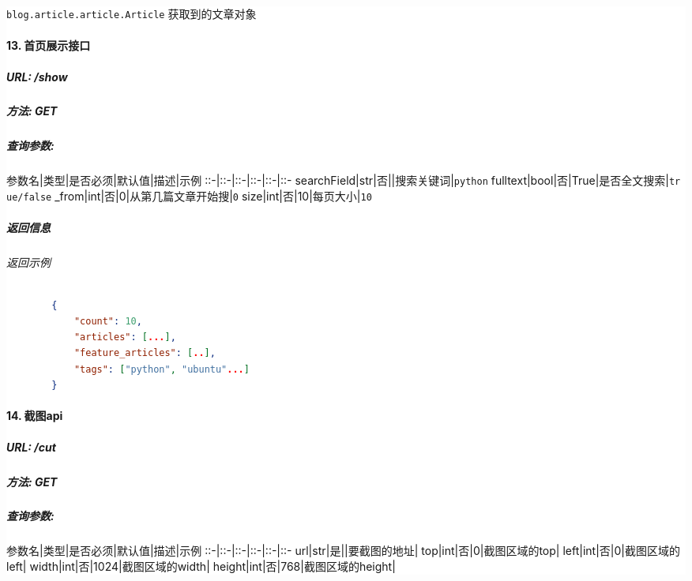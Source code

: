 ```blog.article.article.Article```
获取到的文章对象







#### 13. 首页展示接口
##### URL: /show
##### 方法: GET

##### 查询参数:
参数名|类型|是否必须|默认值|描述|示例
::-|::-|::-|::-|::-|::-
searchField|str|否||搜索关键词|`python`
fulltext|bool|否|True|是否全文搜索|`true/false`
_from|int|否|0|从第几篇文章开始搜|`0`
size|int|否|10|每页大小|`10`



##### 返回信息



###### 返回示例


```json
        {
            "count": 10,
            "articles": [...],
            "feature_articles": [..],
            "tags": ["python", "ubuntu"...]
        }
```






#### 14. 截图api
##### URL: /cut
##### 方法: GET

##### 查询参数:
参数名|类型|是否必须|默认值|描述|示例
::-|::-|::-|::-|::-|::-
url|str|是||要截图的地址|
top|int|否|0|截图区域的top|
left|int|否|0|截图区域的left|
width|int|否|1024|截图区域的width|
height|int|否|768|截图区域的height|
